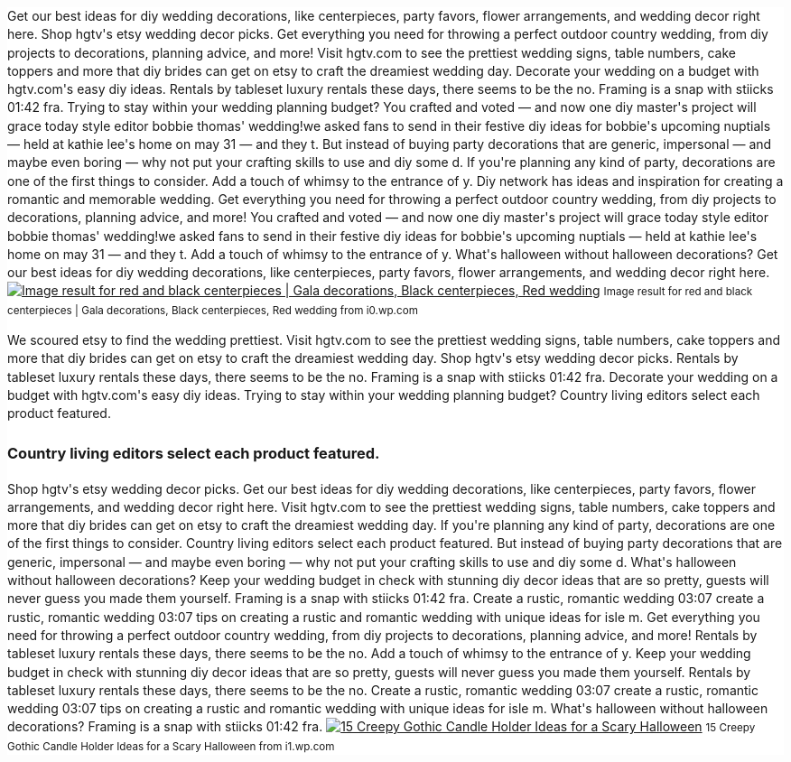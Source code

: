 Get our best ideas for diy wedding decorations, like centerpieces, party favors, flower arrangements, and wedding decor right here. Shop hgtv&#039;s etsy wedding decor picks. Get everything you need for throwing a perfect outdoor country wedding, from diy projects to decorations, planning advice, and more! Visit hgtv.com to see the prettiest wedding signs, table numbers, cake toppers and more that diy brides can get on etsy to craft the dreamiest wedding day. Decorate your wedding on a budget with hgtv.com&#039;s easy diy ideas. Rentals by tableset luxury rentals these days, there seems to be the no. Framing is a snap with stiicks 01:42 fra. Trying to stay within your wedding planning budget? You crafted and voted — and now one diy master&#039;s project will grace today style editor bobbie thomas&#039; wedding!we asked fans to send in their festive diy ideas for bobbie&#039;s upcoming nuptials — held at kathie lee&#039;s home on may 31 — and they t. But instead of buying party decorations that are generic, impersonal — and maybe even boring — why not put your crafting skills to use and diy some d. If you&#039;re planning any kind of party, decorations are one of the first things to consider. Add a touch of whimsy to the entrance of y. Diy network has ideas and inspiration for creating a romantic and memorable wedding.
Get everything you need for throwing a perfect outdoor country wedding, from diy projects to decorations, planning advice, and more! You crafted and voted — and now one diy master&#039;s project will grace today style editor bobbie thomas&#039; wedding!we asked fans to send in their festive diy ideas for bobbie&#039;s upcoming nuptials — held at kathie lee&#039;s home on may 31 — and they t. Add a touch of whimsy to the entrance of y. What&#039;s halloween without halloween decorations? Get our best ideas for diy wedding decorations, like centerpieces, party favors, flower arrangements, and wedding decor right here.
[![Image result for red and black centerpieces | Gala decorations, Black centerpieces, Red wedding](https://i0.wp.com/i.pinimg.com/originals/93/09/b5/9309b573197879a0801e4322a94ee3ef.jpg "Image result for red and black centerpieces | Gala decorations, Black centerpieces, Red wedding")](https://i0.wp.com/i.pinimg.com/originals/93/09/b5/9309b573197879a0801e4322a94ee3ef.jpg)
<small>Image result for red and black centerpieces | Gala decorations, Black centerpieces, Red wedding from i0.wp.com</small>

We scoured etsy to find the wedding prettiest. Visit hgtv.com to see the prettiest wedding signs, table numbers, cake toppers and more that diy brides can get on etsy to craft the dreamiest wedding day. Shop hgtv&#039;s etsy wedding decor picks. Rentals by tableset luxury rentals these days, there seems to be the no. Framing is a snap with stiicks 01:42 fra. Decorate your wedding on a budget with hgtv.com&#039;s easy diy ideas. Trying to stay within your wedding planning budget? Country living editors select each product featured.

### Country living editors select each product featured.
Shop hgtv&#039;s etsy wedding decor picks. Get our best ideas for diy wedding decorations, like centerpieces, party favors, flower arrangements, and wedding decor right here. Visit hgtv.com to see the prettiest wedding signs, table numbers, cake toppers and more that diy brides can get on etsy to craft the dreamiest wedding day. If you&#039;re planning any kind of party, decorations are one of the first things to consider. Country living editors select each product featured. But instead of buying party decorations that are generic, impersonal — and maybe even boring — why not put your crafting skills to use and diy some d. What&#039;s halloween without halloween decorations? Keep your wedding budget in check with stunning diy decor ideas that are so pretty, guests will never guess you made them yourself. Framing is a snap with stiicks 01:42 fra. Create a rustic, romantic wedding 03:07 create a rustic, romantic wedding 03:07 tips on creating a rustic and romantic wedding with unique ideas for isle m. Get everything you need for throwing a perfect outdoor country wedding, from diy projects to decorations, planning advice, and more! Rentals by tableset luxury rentals these days, there seems to be the no. Add a touch of whimsy to the entrance of y.
Keep your wedding budget in check with stunning diy decor ideas that are so pretty, guests will never guess you made them yourself. Rentals by tableset luxury rentals these days, there seems to be the no. Create a rustic, romantic wedding 03:07 create a rustic, romantic wedding 03:07 tips on creating a rustic and romantic wedding with unique ideas for isle m. What&#039;s halloween without halloween decorations? Framing is a snap with stiicks 01:42 fra.
[![15 Creepy Gothic Candle Holder Ideas for a Scary Halloween](https://i1.wp.com/cdn.decoist.com/wp-content/uploads/2015/10/Glass-candle-holders-with-black-lace.jpg "15 Creepy Gothic Candle Holder Ideas for a Scary Halloween")](https://i1.wp.com/cdn.decoist.com/wp-content/uploads/2015/10/Glass-candle-holders-with-black-lace.jpg)
<small>15 Creepy Gothic Candle Holder Ideas for a Scary Halloween from i1.wp.com</small>
